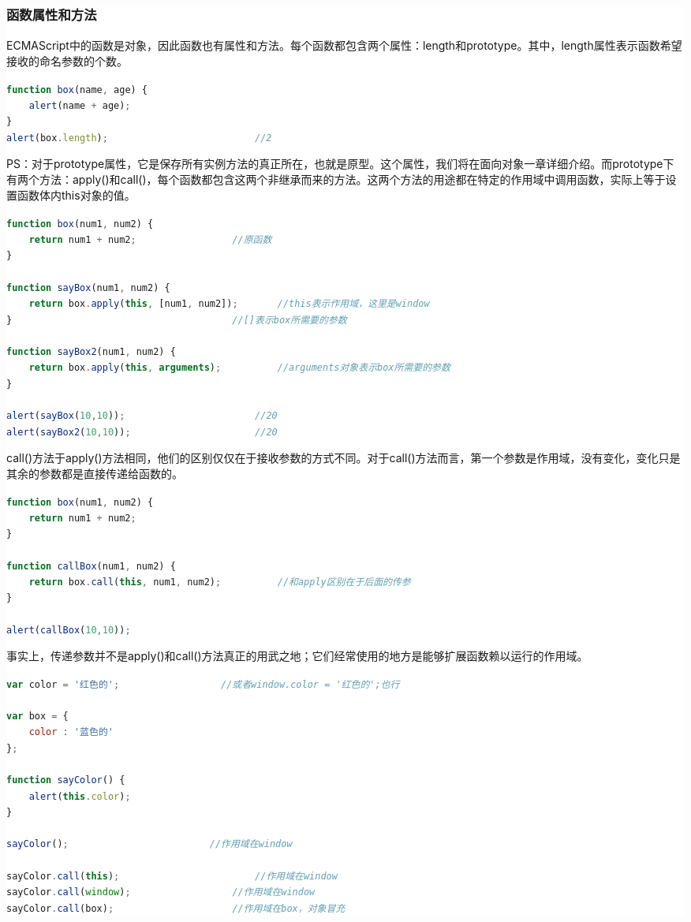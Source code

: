 ### 函数属性和方法

ECMAScript中的函数是对象，因此函数也有属性和方法。每个函数都包含两个属性：length和prototype。其中，length属性表示函数希望接收的命名参数的个数。

```js
function box(name, age) {
	alert(name + age);
}
alert(box.length);							//2
```

PS：对于prototype属性，它是保存所有实例方法的真正所在，也就是原型。这个属性，我们将在面向对象一章详细介绍。而prototype下有两个方法：apply()和call()，每个函数都包含这两个非继承而来的方法。这两个方法的用途都在特定的作用域中调用函数，实际上等于设置函数体内this对象的值。

```js
function box(num1, num2) {
	return num1 + num2;					//原函数
}

function sayBox(num1, num2) {
	return box.apply(this, [num1, num2]);		//this表示作用域，这里是window
}										//[]表示box所需要的参数

function sayBox2(num1, num2) {
	return box.apply(this, arguments);			//arguments对象表示box所需要的参数
}

alert(sayBox(10,10));						//20
alert(sayBox2(10,10));						//20
```

call()方法于apply()方法相同，他们的区别仅仅在于接收参数的方式不同。对于call()方法而言，第一个参数是作用域，没有变化，变化只是其余的参数都是直接传递给函数的。

```js
function box(num1, num2) {
	return num1 + num2;
}

function callBox(num1, num2) {
	return box.call(this, num1, num2);			//和apply区别在于后面的传参
}

alert(callBox(10,10));
```

事实上，传递参数并不是apply()和call()方法真正的用武之地；它们经常使用的地方是能够扩展函数赖以运行的作用域。

```js
var color = '红色的';					//或者window.color = '红色的';也行

var box = {
	color : '蓝色的'
};

function sayColor() {
	alert(this.color);
}

sayColor();							//作用域在window

sayColor.call(this);						//作用域在window
sayColor.call(window);					//作用域在window
sayColor.call(box);						//作用域在box，对象冒充
```

